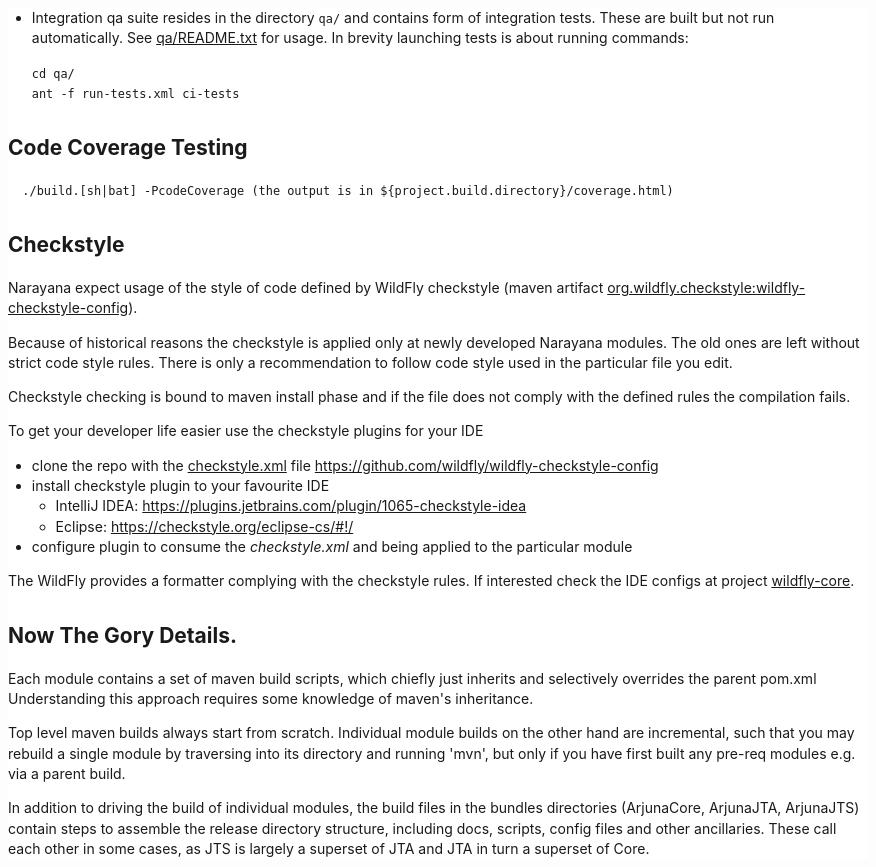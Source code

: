 * Integration qa suite resides in the directory `qa/` and contains form of integration tests.
  These are built but not run automatically. See [qa/README.txt](qa/README.txt) for usage. In brevity launching tests
  is about running commands:

      cd qa/
      ant -f run-tests.xml ci-tests


Code Coverage Testing
---------------------

      ./build.[sh|bat] -PcodeCoverage (the output is in ${project.build.directory}/coverage.html)

Checkstyle
----------

Narayana expect usage of the style of code defined by WildFly checkstyle (maven artifact 
[org.wildfly.checkstyle:wildfly-checkstyle-config](https://github.com/wildfly/wildfly-checkstyle-config)).

Because of historical reasons the checkstyle is applied only at newly developed Narayana modules.
The old ones are left without strict code style rules. There is only a recommendation to follow
code style used in the particular file you edit.

Checkstyle checking is bound to maven install phase and if the file does not comply with the defined rules
the compilation fails.

To get your developer life easier use the checkstyle plugins for your IDE

* clone the repo with the
  [checkstyle.xml](https://github.com/wildfly/wildfly-checkstyle-config/blob/master/src/main/resources/wildfly-checkstyle/checkstyle.xml)
  file https://github.com/wildfly/wildfly-checkstyle-config
* install checkstyle plugin to your favourite IDE
    - IntelliJ IDEA: https://plugins.jetbrains.com/plugin/1065-checkstyle-idea
    - Eclipse: https://checkstyle.org/eclipse-cs/#!/
* configure plugin to consume the *checkstyle.xml* and being applied to the particular module

The WildFly provides a formatter complying with the checkstyle rules. If interested check the IDE configs
at project [wildfly-core](https://github.com/wildfly/wildfly-core/tree/main/ide-configs).

Now The Gory Details.
---------------------
Each module contains a set of maven build scripts, which chiefly just inherits and selectively overrides the parent
 pom.xml  Understanding this approach requires some knowledge of maven's inheritance.

Top level maven builds always start from scratch. Individual module builds on the other hand are incremental,
such that you may rebuild a single module by traversing into its directory and running 'mvn', but only if you
have first built any pre-req modules e.g. via a parent build.

In addition to driving the build of individual modules, the build files in the bundles directories (ArjunaCore,
ArjunaJTA, ArjunaJTS) contain steps to assemble the release directory structure, including docs, scripts,
config files and other ancillaries. These call each other in some cases, as JTS is largely a superset of
JTA and JTA in turn a superset of Core.
